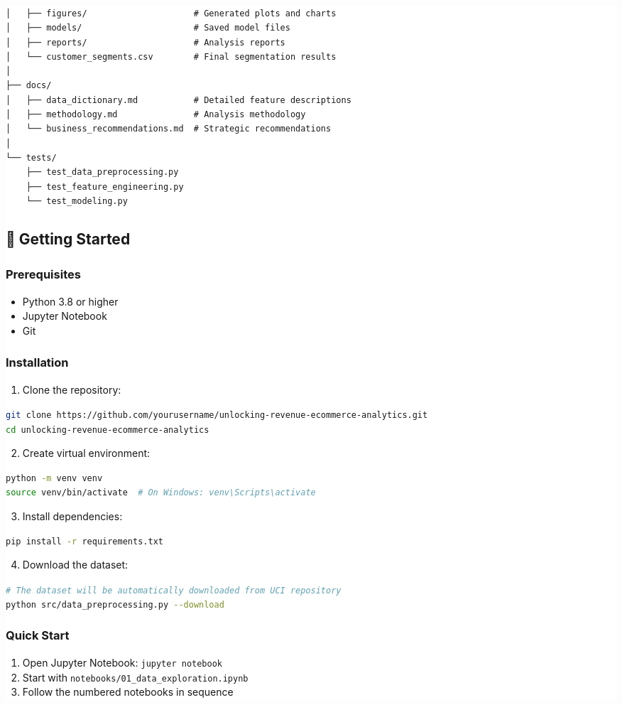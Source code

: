 ```
│   ├── figures/                     # Generated plots and charts
│   ├── models/                      # Saved model files
│   ├── reports/                     # Analysis reports
│   └── customer_segments.csv        # Final segmentation results
│
├── docs/
│   ├── data_dictionary.md           # Detailed feature descriptions
│   ├── methodology.md               # Analysis methodology
│   └── business_recommendations.md  # Strategic recommendations
│
└── tests/
    ├── test_data_preprocessing.py
    ├── test_feature_engineering.py
    └── test_modeling.py
```

## 🚀 Getting Started

### Prerequisites
- Python 3.8 or higher
- Jupyter Notebook
- Git

### Installation
1. Clone the repository:
```bash
git clone https://github.com/yourusername/unlocking-revenue-ecommerce-analytics.git
cd unlocking-revenue-ecommerce-analytics
```

2. Create virtual environment:
```bash
python -m venv venv
source venv/bin/activate  # On Windows: venv\Scripts\activate
```

3. Install dependencies:
```bash
pip install -r requirements.txt
```

4. Download the dataset:
```bash
# The dataset will be automatically downloaded from UCI repository
python src/data_preprocessing.py --download
```

### Quick Start
1. Open Jupyter Notebook: `jupyter notebook`
2. Start with `notebooks/01_data_exploration.ipynb`
3. Follow the numbered notebooks in sequence
